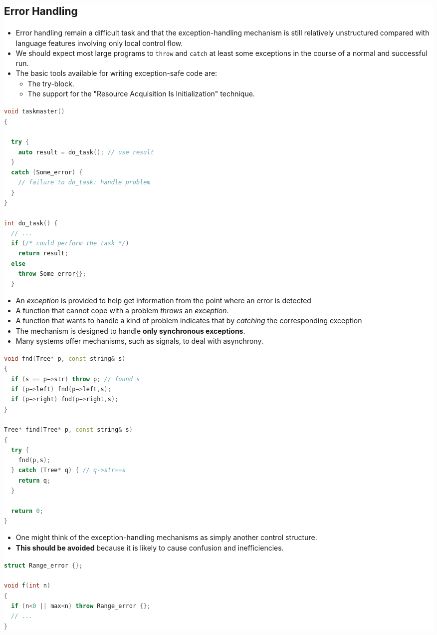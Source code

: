 ## Error Handling
- Error handling  remain a difficult task and that the exception-handling mechanism is still relatively unstructured compared with language features involving only local control flow.
- We should expect most large programs to `throw` and `catch` at least some exceptions in the course of a normal and successful run.
- The basic tools available for writing exception-safe code are:
  - The try-block.
  - The support for the "Resource Acquisition Is Initialization" technique.
```C++
void taskmaster()
{

  try {
    auto result = do_task(); // use result
  }
  catch (Some_error) {
    // failure to do_task: handle problem
  }
}

int do_task() {
  // ...
  if (/* could perform the task */)
    return result;
  else
    throw Some_error{};
  }
```
- An *exception* is provided to help get information from the point where an error is detected
- A function that cannot cope with a problem *throws* an *exception*.
- A function that wants to handle a kind of problem indicates that by *catching* the corresponding exception
- The mechanism is designed to handle **only synchronous exceptions**.
- Many systems offer mechanisms, such as signals, to deal with asynchrony.
```C++
void fnd(Tree* p, const string& s)
{
  if (s == p−>str) throw p; // found s
  if (p−>left) fnd(p−>left,s);
  if (p−>right) fnd(p−>right,s);
}

Tree* find(Tree* p, const string& s)
{
  try {
    fnd(p,s);
  } catch (Tree* q) { // q->str==s
    return q;
  }
  
  return 0;
}
``` 
- One might think of the exception-handling mechanisms as simply another control structure.
- **This should be avoided** because it is likely to cause confusion and inefficiencies.
```C++
struct Range_error {};

void f(int n)
{
  if (n<0 || max<n) throw Range_error {};
  // ... 
}
``` 